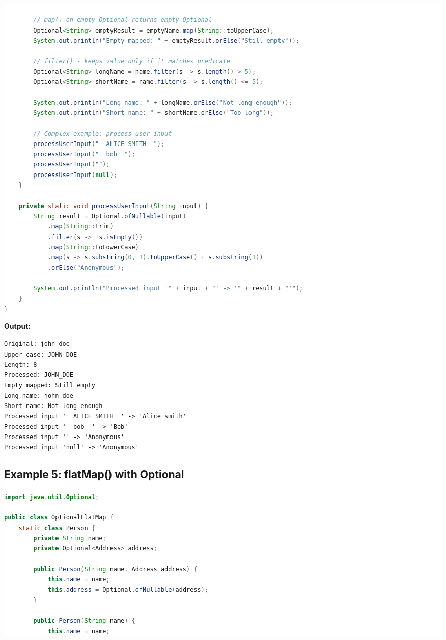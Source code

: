 ```java

        // map() on empty Optional returns empty Optional
        Optional<String> emptyResult = emptyName.map(String::toUpperCase);
        System.out.println("Empty mapped: " + emptyResult.orElse("Still empty"));

        // filter() - keeps value only if it matches predicate
        Optional<String> longName = name.filter(s -> s.length() > 5);
        Optional<String> shortName = name.filter(s -> s.length() <= 5);

        System.out.println("Long name: " + longName.orElse("Not long enough"));
        System.out.println("Short name: " + shortName.orElse("Too long"));

        // Complex example: process user input
        processUserInput("  ALICE SMITH  ");
        processUserInput("  bob  ");
        processUserInput("");
        processUserInput(null);
    }

    private static void processUserInput(String input) {
        String result = Optional.ofNullable(input)
            .map(String::trim)
            .filter(s -> !s.isEmpty())
            .map(String::toLowerCase)
            .map(s -> s.substring(0, 1).toUpperCase() + s.substring(1))
            .orElse("Anonymous");

        System.out.println("Processed input '" + input + "' -> '" + result + "'");
    }
}
```

**Output:**
```
Original: john doe
Upper case: JOHN DOE
Length: 8
Processed: JOHN_DOE
Empty mapped: Still empty
Long name: john doe
Short name: Not long enough
Processed input '  ALICE SMITH  ' -> 'Alice smith'
Processed input '  bob  ' -> 'Bob'
Processed input '' -> 'Anonymous'
Processed input 'null' -> 'Anonymous'
```

## Example 5: flatMap() with Optional

```java
import java.util.Optional;

public class OptionalFlatMap {
    static class Person {
        private String name;
        private Optional<Address> address;

        public Person(String name, Address address) {
            this.name = name;
            this.address = Optional.ofNullable(address);
        }

        public Person(String name) {
            this.name = name;
```